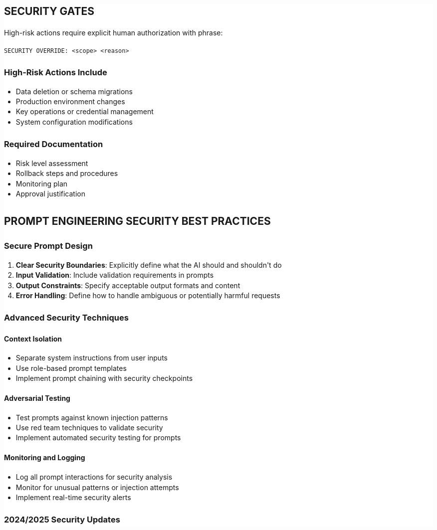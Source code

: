 ## SECURITY GATES

High-risk actions require explicit human authorization with phrase:

```text
SECURITY OVERRIDE: <scope> <reason>
```

### High-Risk Actions Include

- Data deletion or schema migrations
- Production environment changes
- Key operations or credential management
- System configuration modifications

### Required Documentation

- Risk level assessment
- Rollback steps and procedures
- Monitoring plan
- Approval justification

## PROMPT ENGINEERING SECURITY BEST PRACTICES

### Secure Prompt Design

1. **Clear Security Boundaries**: Explicitly define what the AI should and shouldn't do
2. **Input Validation**: Include validation requirements in prompts
3. **Output Constraints**: Specify acceptable output formats and content
4. **Error Handling**: Define how to handle ambiguous or potentially harmful requests

### Advanced Security Techniques

#### Context Isolation

- Separate system instructions from user inputs
- Use role-based prompt templates
- Implement prompt chaining with security checkpoints

#### Adversarial Testing

- Test prompts against known injection patterns
- Use red team techniques to validate security
- Implement automated security testing for prompts

#### Monitoring and Logging

- Log all prompt interactions for security analysis
- Monitor for unusual patterns or injection attempts
- Implement real-time security alerts

### 2024/2025 Security Updates
